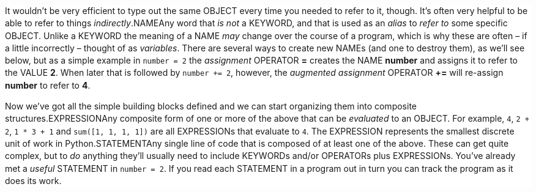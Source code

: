 <span class="text-4505230f--TextH400-3033861f--textContentFamily-49a318e1"><span data-key="06efc0e6b22e4c70884e56055faa1650"><span data-offset-key="06efc0e6b22e4c70884e56055faa1650:0">It wouldn’t be very efficient to type out the same OBJECT every time you needed to refer to it, though. It’s often very helpful to be able to refer to things </span><span data-offset-key="06efc0e6b22e4c70884e56055faa1650:1">*indirectly*</span><span data-offset-key="06efc0e6b22e4c70884e56055faa1650:2">.NAMEAny word that </span><span data-offset-key="06efc0e6b22e4c70884e56055faa1650:3">*is not*</span><span data-offset-key="06efc0e6b22e4c70884e56055faa1650:4"> a KEYWORD, and that is used as an </span><span data-offset-key="06efc0e6b22e4c70884e56055faa1650:5">*alias*</span><span data-offset-key="06efc0e6b22e4c70884e56055faa1650:6"> to </span><span data-offset-key="06efc0e6b22e4c70884e56055faa1650:7">*refer to*</span><span data-offset-key="06efc0e6b22e4c70884e56055faa1650:8"> some specific OBJECT. Unlike a KEYWORD the meaning of a NAME </span><span data-offset-key="06efc0e6b22e4c70884e56055faa1650:9">*may*</span><span data-offset-key="06efc0e6b22e4c70884e56055faa1650:10"> change over the course of a program, which is why these are often – if a little incorrectly – thought of as </span><span data-offset-key="06efc0e6b22e4c70884e56055faa1650:11">*variables*</span><span data-offset-key="06efc0e6b22e4c70884e56055faa1650:12">. There are several ways to create new NAMEs (and one to destroy them), as we’ll see below, but as a simple example in </span><span data-offset-key="06efc0e6b22e4c70884e56055faa1650:13">`number = 2`</span><span data-offset-key="06efc0e6b22e4c70884e56055faa1650:14"> the </span><span data-offset-key="06efc0e6b22e4c70884e56055faa1650:15">*assignment*</span><span data-offset-key="06efc0e6b22e4c70884e56055faa1650:16"> OPERATOR </span><span data-offset-key="06efc0e6b22e4c70884e56055faa1650:17">**=**</span><span data-offset-key="06efc0e6b22e4c70884e56055faa1650:18"> creates the NAME </span><span data-offset-key="06efc0e6b22e4c70884e56055faa1650:19">**number**</span><span data-offset-key="06efc0e6b22e4c70884e56055faa1650:20"> and assigns it to refer to the VALUE </span><span data-offset-key="06efc0e6b22e4c70884e56055faa1650:21">**2**</span><span data-offset-key="06efc0e6b22e4c70884e56055faa1650:22">. When later that is followed by </span><span data-offset-key="06efc0e6b22e4c70884e56055faa1650:23">`number += 2`</span><span data-offset-key="06efc0e6b22e4c70884e56055faa1650:24">, however, the </span><span data-offset-key="06efc0e6b22e4c70884e56055faa1650:25">*augmented assignment*</span><span data-offset-key="06efc0e6b22e4c70884e56055faa1650:26"> OPERATOR </span><span data-offset-key="06efc0e6b22e4c70884e56055faa1650:27">**+=**</span><span data-offset-key="06efc0e6b22e4c70884e56055faa1650:28"> will re-assign </span><span data-offset-key="06efc0e6b22e4c70884e56055faa1650:29">**number**</span><span data-offset-key="06efc0e6b22e4c70884e56055faa1650:30"> to refer to </span><span data-offset-key="06efc0e6b22e4c70884e56055faa1650:31">**4**</span><span data-offset-key="06efc0e6b22e4c70884e56055faa1650:32">.</span></span></span>

<span class="text-4505230f--TextH400-3033861f--textContentFamily-49a318e1"><span data-key="de70b6c13a2440bf972d2792d59425c4"><span data-offset-key="de70b6c13a2440bf972d2792d59425c4:0">Now we’ve got all the simple building blocks defined and we can start organizing them into composite structures.EXPRESSIONAny composite form of one or more of the above that can be </span><span data-offset-key="de70b6c13a2440bf972d2792d59425c4:1">*evaluated*</span><span data-offset-key="de70b6c13a2440bf972d2792d59425c4:2"> to an OBJECT. For example, </span><span data-offset-key="de70b6c13a2440bf972d2792d59425c4:3">`4`</span><span data-offset-key="de70b6c13a2440bf972d2792d59425c4:4">, </span><span data-offset-key="de70b6c13a2440bf972d2792d59425c4:5">`2 + 2`</span><span data-offset-key="de70b6c13a2440bf972d2792d59425c4:6">, </span><span data-offset-key="de70b6c13a2440bf972d2792d59425c4:7">`1 * 3 + 1`</span><span data-offset-key="de70b6c13a2440bf972d2792d59425c4:8"> and </span><span data-offset-key="de70b6c13a2440bf972d2792d59425c4:9">`sum([1, 1, 1, 1])`</span><span data-offset-key="de70b6c13a2440bf972d2792d59425c4:10"> are all EXPRESSIONs that evaluate to </span><span data-offset-key="de70b6c13a2440bf972d2792d59425c4:11">`4`</span><span data-offset-key="de70b6c13a2440bf972d2792d59425c4:12">. The EXPRESSION represents the smallest discrete unit of work in Python.STATEMENTAny single line of code that is composed of at least one of the above. These can get quite complex, but to </span><span data-offset-key="de70b6c13a2440bf972d2792d59425c4:13">*do*</span><span data-offset-key="de70b6c13a2440bf972d2792d59425c4:14"> anything they’ll usually need to include KEYWORDs and/or OPERATORs plus EXPRESSIONs. You’ve already met a </span><span data-offset-key="de70b6c13a2440bf972d2792d59425c4:15">*useful*</span><span data-offset-key="de70b6c13a2440bf972d2792d59425c4:16"> STATEMENT in </span><span data-offset-key="de70b6c13a2440bf972d2792d59425c4:17">`number = 2`</span><span data-offset-key="de70b6c13a2440bf972d2792d59425c4:18">. If you read each STATEMENT in a program out in turn you can track the program as it does its work.</span></span></span>
